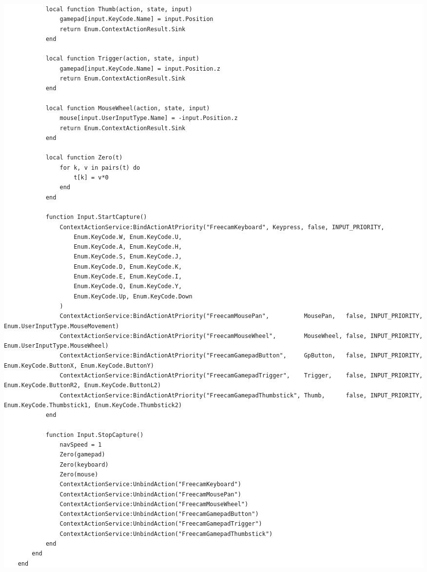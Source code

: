				local function Thumb(action, state, input)
					gamepad[input.KeyCode.Name] = input.Position
					return Enum.ContextActionResult.Sink
				end
	
				local function Trigger(action, state, input)
					gamepad[input.KeyCode.Name] = input.Position.z
					return Enum.ContextActionResult.Sink
				end
	
				local function MouseWheel(action, state, input)
					mouse[input.UserInputType.Name] = -input.Position.z
					return Enum.ContextActionResult.Sink
				end
	
				local function Zero(t)
					for k, v in pairs(t) do
						t[k] = v*0
					end
				end
	
				function Input.StartCapture()
					ContextActionService:BindActionAtPriority("FreecamKeyboard", Keypress, false, INPUT_PRIORITY,
						Enum.KeyCode.W, Enum.KeyCode.U,
						Enum.KeyCode.A, Enum.KeyCode.H,
						Enum.KeyCode.S, Enum.KeyCode.J,
						Enum.KeyCode.D, Enum.KeyCode.K,
						Enum.KeyCode.E, Enum.KeyCode.I,
						Enum.KeyCode.Q, Enum.KeyCode.Y,
						Enum.KeyCode.Up, Enum.KeyCode.Down
					)
					ContextActionService:BindActionAtPriority("FreecamMousePan",          MousePan,   false, INPUT_PRIORITY, Enum.UserInputType.MouseMovement)
					ContextActionService:BindActionAtPriority("FreecamMouseWheel",        MouseWheel, false, INPUT_PRIORITY, Enum.UserInputType.MouseWheel)
					ContextActionService:BindActionAtPriority("FreecamGamepadButton",     GpButton,   false, INPUT_PRIORITY, Enum.KeyCode.ButtonX, Enum.KeyCode.ButtonY)
					ContextActionService:BindActionAtPriority("FreecamGamepadTrigger",    Trigger,    false, INPUT_PRIORITY, Enum.KeyCode.ButtonR2, Enum.KeyCode.ButtonL2)
					ContextActionService:BindActionAtPriority("FreecamGamepadThumbstick", Thumb,      false, INPUT_PRIORITY, Enum.KeyCode.Thumbstick1, Enum.KeyCode.Thumbstick2)
				end
	
				function Input.StopCapture()
					navSpeed = 1
					Zero(gamepad)
					Zero(keyboard)
					Zero(mouse)
					ContextActionService:UnbindAction("FreecamKeyboard")
					ContextActionService:UnbindAction("FreecamMousePan")
					ContextActionService:UnbindAction("FreecamMouseWheel")
					ContextActionService:UnbindAction("FreecamGamepadButton")
					ContextActionService:UnbindAction("FreecamGamepadTrigger")
					ContextActionService:UnbindAction("FreecamGamepadThumbstick")
				end
			end
		end
	